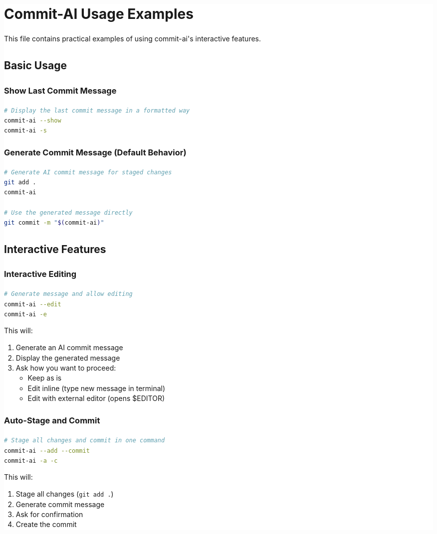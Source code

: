 # Commit-AI Usage Examples

This file contains practical examples of using commit-ai's interactive features.

## Basic Usage

### Show Last Commit Message
```bash
# Display the last commit message in a formatted way
commit-ai --show
commit-ai -s
```

### Generate Commit Message (Default Behavior)
```bash
# Generate AI commit message for staged changes
git add .
commit-ai

# Use the generated message directly
git commit -m "$(commit-ai)"
```

## Interactive Features

### Interactive Editing
```bash
# Generate message and allow editing
commit-ai --edit
commit-ai -e
```

This will:
1. Generate an AI commit message
2. Display the generated message
3. Ask how you want to proceed:
   - Keep as is
   - Edit inline (type new message in terminal)
   - Edit with external editor (opens $EDITOR)

### Auto-Stage and Commit
```bash
# Stage all changes and commit in one command
commit-ai --add --commit
commit-ai -a -c
```

This will:
1. Stage all changes (`git add .`)
2. Generate commit message
3. Ask for confirmation
4. Create the commit
